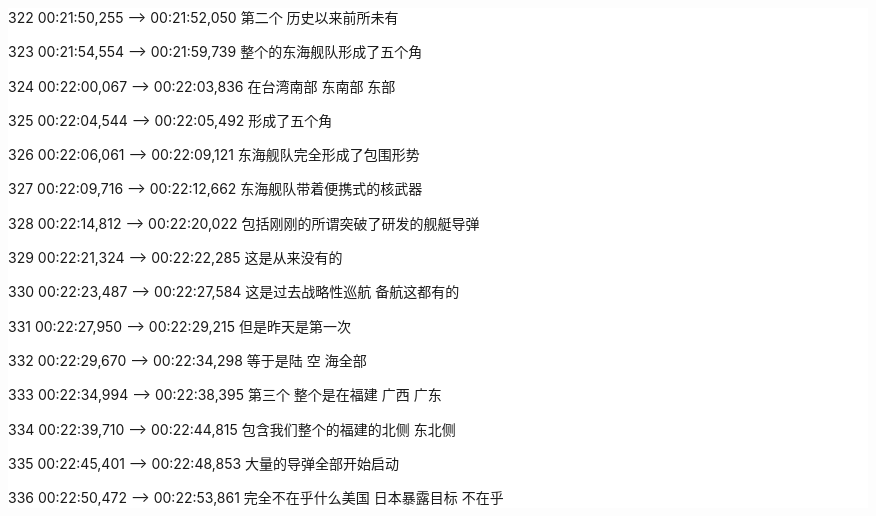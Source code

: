 322
00:21:50,255 –&gt; 00:21:52,050
第二个 历史以来前所未有
 
323
00:21:54,554 –&gt; 00:21:59,739
整个的东海舰队形成了五个角
 
324
00:22:00,067 –&gt; 00:22:03,836
在台湾南部 东南部 东部
 
325
00:22:04,544 –&gt; 00:22:05,492
形成了五个角
 
326
00:22:06,061 –&gt; 00:22:09,121
东海舰队完全形成了包围形势
 
327
00:22:09,716 –&gt; 00:22:12,662
东海舰队带着便携式的核武器
 
328
00:22:14,812 –&gt; 00:22:20,022
包括刚刚的所谓突破了研发的舰艇导弹
 
329
00:22:21,324 –&gt; 00:22:22,285
这是从来没有的
 
330
00:22:23,487 –&gt; 00:22:27,584
这是过去战略性巡航 备航这都有的
 
331
00:22:27,950 –&gt; 00:22:29,215
但是昨天是第一次
 
332
00:22:29,670 –&gt; 00:22:34,298
等于是陆 空 海全部
 
333
00:22:34,994 –&gt; 00:22:38,395
第三个 整个是在福建 广西 广东
 
334
00:22:39,710 –&gt; 00:22:44,815
包含我们整个的福建的北侧 东北侧
 
335
00:22:45,401 –&gt; 00:22:48,853
大量的导弹全部开始启动
 
336
00:22:50,472 –&gt; 00:22:53,861
完全不在乎什么美国 日本暴露目标 不在乎
 